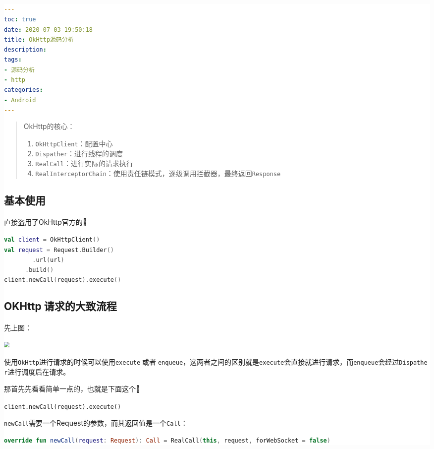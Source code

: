 ```yaml
---
toc: true
date: 2020-07-03 19:50:18
title: OkHttp源码分析
description:
tags:
- 源码分析
- http
categories:
- Android
---
```


>OkHttp的核心：
>
>1. `OkHttpClient`：配置中心
>2. `Dispather`：进行线程的调度
>3. `RealCall`：进行实际的请求执行
>4. `RealInterceptorChain`：使用责任链模式，逐级调用拦截器，最终返回`Response`

## 基本使用

直接盗用了OkHttp官方的:chestnut:

```kotlin
val client = OkHttpClient()
val request = Request.Builder()
		.url(url)
      .build()
client.newCall(request).execute()
```



## OKHttp 请求的大致流程

先上图：

<img src="https://gitee.com/shuijing12/MyPic/raw/master/image/android/okhttp_01.jpg" style="zoom:70%;" />

使用`OkHttp`进行请求的时候可以使用`execute` 或者 `enqueue`，这两者之间的区别就是`execute`会直接就进行请求，而`enqueue`会经过`Dispather`进行调度后在请求。



那首先先看看简单一点的，也就是下面这个:chestnut:

`client.newCall(request).execute()`



`newCall`需要一个Request的参数，而其返回值是一个`Call`：

```kotlin
override fun newCall(request: Request): Call = RealCall(this, request, forWebSocket = false)
```
